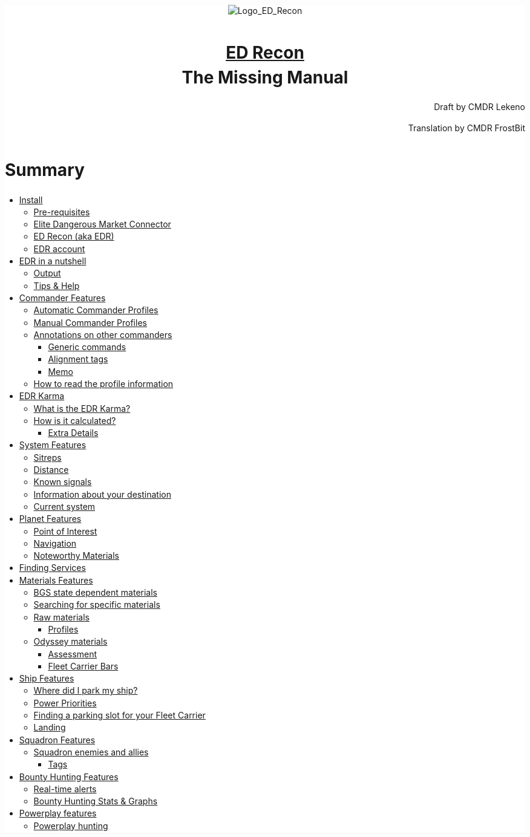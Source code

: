 ﻿<div align="center">
  <img Alt="Logo_ED_Recon" src="https://edrecon.com/img/icon-192x192.8422df55.png">
  <h1><a href="https://edrecon.com"><b>ED Recon</b></a>
  <br>
  The Missing Manual</h1>
</div>
<p align=right>Draft by CMDR Lekeno</p>
<p align=right>Translation by CMDR FrostBit</p>

# Summary
- [Install](#_toc162390232)
  - [Pre-requisites](#_toc162390233)
  - [Elite Dangerous Market Connector](#_toc162390234)
  - [ED Recon (aka EDR)](#_toc162390235)
  - [EDR account](#_toc162390236)
- [EDR in a nutshell](#_toc162390237)
  - [Output](#_toc162390238)
  - [Tips & Help](#_toc162390239)
- [Commander Features](#_toc162390240)
  - [Automatic Commander Profiles](#_toc162390241)
  - [Manual Commander Profiles](#_toc162390242)
  - [Annotations on other commanders](#_toc162390243)
    - [Generic commands](#_toc162390244)
    - [Alignment tags](#_toc162390245)
    - [Memo](#_toc162390246)
  - [How to read the profile information](#_toc162390247)
- [EDR Karma](#_toc162390248)
  - [What is the EDR Karma?](#_toc162390249)
  - [How is it calculated?](#_toc162390250)
    - [Extra Details](#_toc162390251)
- [System Features](#_toc162390252)
  - [Sitreps](#_toc162390253)
  - [Distance](#_toc162390254)
  - [Known signals](#_toc162390255)
  - [Information about your destination](#_toc162390256)
  - [Current system](#_toc162390257)
- [Planet Features](#_toc162390258)
  - [Point of Interest](#_toc162390259)
  - [Navigation](#_toc162390260)
  - [Noteworthy Materials](#_toc162390261)
- [Finding Services](#_toc162390262)
- [Materials Features](#_toc162390263)
  - [BGS state dependent materials](#_toc162390264)
  - [Searching for specific materials](#_toc162390265)
  - [Raw materials](#_toc162390266)
    - [Profiles](#_toc162390267)
  - [Odyssey materials](#_toc162390268)
    - [Assessment](#_toc162390269)
    - [Fleet Carrier Bars](#_toc162390270)
- [Ship Features](#_toc162390271)
  - [Where did I park my ship?](#_toc162390272)
  - [Power Priorities](#_toc162390273)
  - [Finding a parking slot for your Fleet Carrier](#_toc162390274)
  - [Landing](#_toc162390275)
- [Squadron Features](#_toc162390276)
  - [Squadron enemies and allies](#_toc162390277)
    - [Tags](#_toc162390278)
- [Bounty Hunting Features](#_toc162390279)
  - [Real-time alerts](#_toc162390280)
  - [Bounty Hunting Stats & Graphs](#_toc162390281)
- [Powerplay features](#_toc162390282)
  - [Powerplay hunting](#_toc162390283)